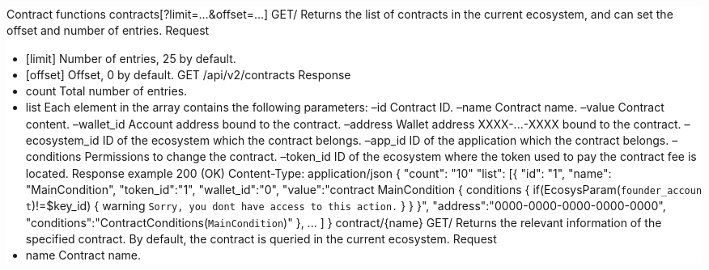 Contract functions
contracts[?limit=…&offset=…]
GET/ Returns the list of contracts in the current ecosystem, and can set the offset and number of entries.
Request
- [limit]
 Number of entries, 25 by default.
- [offset]
 Offset, 0 by default.
GET
/api/v2/contracts
Response
- count
 Total number of entries.
- list
 Each element in the array contains the following parameters:
–id
 Contract ID.
–name
 Contract name.
–value
 Contract content.
–wallet_id
 Account address bound to the contract.
–address
 Wallet address XXXX-...-XXXX bound to the contract.
–ecosystem_id
 ID of the ecosystem which the contract belongs.
–app_id
 ID of the application which the contract belongs.
–conditions
 Permissions to change the contract.
–token_id
 ID of the ecosystem where the token used to pay the contract fee is located.
Response example
 200 (OK)
 Content-Type: application/json
 {
 "count": "10"
 "list": [{
 "id": "1",
 "name": "MainCondition",
 "token_id":"1",
 "wallet_id":"0",
 "value":"contract MainCondition {
conditions {
 if(EcosysParam(`founder_account`)!=$key_id)
 {
 warning `Sorry, you dont have access to this action.`
 }
 }
 }",
 "address":"0000-0000-0000-0000-0000",
 "conditions":"ContractConditions(`MainCondition`)"
 },
 ...
 ]
 }
contract/{name}
GET/ Returns the relevant information of the specified contract. By default, the contract is queried in the current ecosystem.
Request
- name
 Contract name.